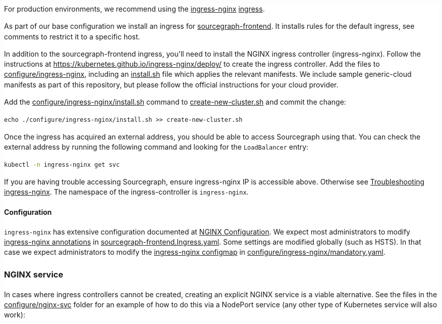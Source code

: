 For production environments, we recommend using the [ingress-nginx](https://kubernetes.github.io/ingress-nginx/) [ingress](https://kubernetes.io/docs/concepts/services-networking/ingress/).

As part of our base configuration we install an ingress for [sourcegraph-frontend](https://github.com/sourcegraph/deploy-sourcegraph/blob/master/base/frontend/sourcegraph-frontend.Ingress.yaml). It installs rules for the default ingress, see comments to restrict it to a specific host.

In addition to the sourcegraph-frontend ingress, you'll need to install the NGINX ingress controller (ingress-nginx). Follow the instructions at https://kubernetes.github.io/ingress-nginx/deploy/ to create the ingress controller. Add the files to [configure/ingress-nginx](https://github.com/sourcegraph/deploy-sourcegraph/blob/master/configure/ingress-nginx), including an [install.sh](https://github.com/sourcegraph/deploy-sourcegraph/blob/master/configure/ingress-nginx/install.sh) file which applies the relevant manifests. We include sample generic-cloud manifests as part of this repository, but please follow the official instructions for your cloud provider.

Add the [configure/ingress-nginx/install.sh](https://github.com/sourcegraph/deploy-sourcegraph/blob/master/configure/ingress-nginx/install.sh) command to [create-new-cluster.sh](https://github.com/sourcegraph/deploy-sourcegraph/blob/master/create-new-cluster.sh) and commit the change:

```shell
echo ./configure/ingress-nginx/install.sh >> create-new-cluster.sh
```

Once the ingress has acquired an external address, you should be able to access Sourcegraph using that. You can check the external address by running the following command and looking for the `LoadBalancer` entry:

```bash
kubectl -n ingress-nginx get svc
```

If you are having trouble accessing Sourcegraph, ensure ingress-nginx IP is accessible above. Otherwise see [Troubleshooting ingress-nginx](https://kubernetes.github.io/ingress-nginx/troubleshooting/). The namespace of the ingress-controller is `ingress-nginx`.

#### Configuration

`ingress-nginx` has extensive configuration documented at [NGINX Configuration](https://kubernetes.github.io/ingress-nginx/user-guide/nginx-configuration/). We expect most administrators to modify [ingress-nginx annotations](https://kubernetes.github.io/ingress-nginx/user-guide/nginx-configuration/annotations/) in [sourcegraph-frontend.Ingress.yaml](https://github.com/sourcegraph/deploy-sourcegraph/blob/master/base/frontend/sourcegraph-frontend.Ingress.yaml). Some settings are modified globally (such as HSTS). In that case we expect administrators to modify the [ingress-nginx configmap](https://kubernetes.github.io/ingress-nginx/user-guide/nginx-configuration/configmap/) in [configure/ingress-nginx/mandatory.yaml](https://github.com/sourcegraph/deploy-sourcegraph/blob/master/configure/ingress-nginx/mandatory.yaml).

### NGINX service

In cases where ingress controllers cannot be created, creating an explicit NGINX service is a viable
alternative. See the files in the [configure/nginx-svc](https://github.com/sourcegraph/deploy-sourcegraph/blob/master/configure/nginx-svc) folder for an
example of how to do this via a NodePort service (any other type of Kubernetes service will also
work):
